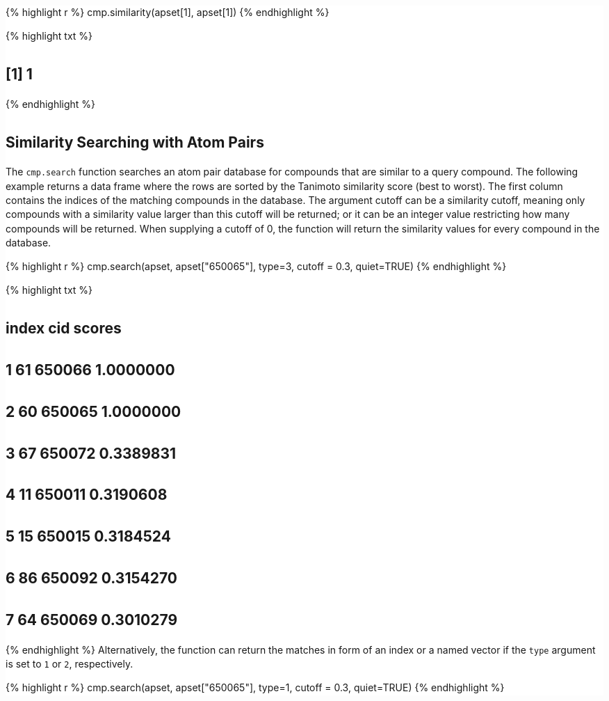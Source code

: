 {% highlight r %}
 cmp.similarity(apset[1], apset[1]) 
{% endhighlight %}

{% highlight txt %}
## [1] 1
{% endhighlight %}


## Similarity Searching with Atom Pairs

The `cmp.search` function searches an atom pair database
for compounds that are similar to a query compound. The following
example returns a data frame where the rows are sorted by the Tanimoto
similarity score (best to worst). The first column contains the indices
of the matching compounds in the database. The argument cutoff can be a
similarity cutoff, meaning only compounds with a similarity value larger
than this cutoff will be returned; or it can be an integer value
restricting how many compounds will be returned. When supplying a cutoff
of 0, the function will return the similarity values for every compound
in the database. 

{% highlight r %}
 cmp.search(apset,
 apset["650065"], type=3, cutoff = 0.3, quiet=TRUE) 
{% endhighlight %}

{% highlight txt %}
##   index    cid    scores
## 1    61 650066 1.0000000
## 2    60 650065 1.0000000
## 3    67 650072 0.3389831
## 4    11 650011 0.3190608
## 5    15 650015 0.3184524
## 6    86 650092 0.3154270
## 7    64 650069 0.3010279
{% endhighlight %}
Alternatively, the
function can return the matches in form of an index or a named vector if
the `type` argument is set to `1` or
`2`, respectively. 

{% highlight r %}
 cmp.search(apset, apset["650065"], type=1, cutoff = 0.3, quiet=TRUE)
{% endhighlight %}
